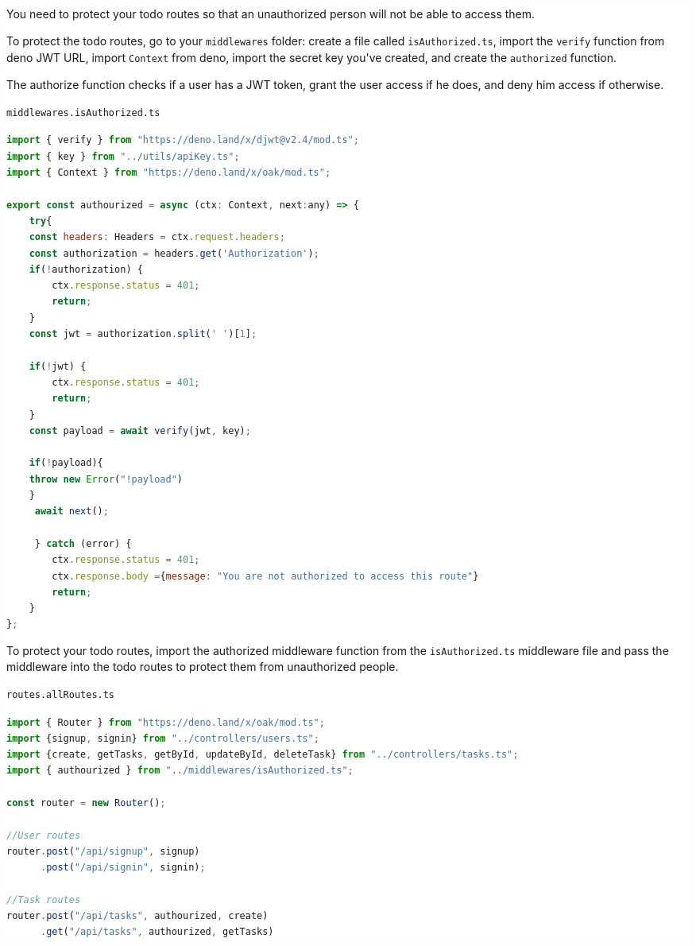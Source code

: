 You need to protect your todo routes so that an unauthorized person will not be able to access them.

To protect the todo routes, go to your `middlewares` folder: create a file called `isAuthorized.ts`, import the `verify` function from deno JWT URL, import `Context` from deno, import the secret key you've created, and create the `authorized` function.

The authorize function checks if a user has a JWT token, grant the user access if he does, and deny him access if otherwise.

`middlewares.isAuthorized.ts`

```js
import { verify } from "https://deno.land/x/djwt@v2.4/mod.ts";
import { key } from "../utils/apiKey.ts";
import { Context } from "https://deno.land/x/oak/mod.ts";

export const authourized = async (ctx: Context, next:any) => {
    try{   
    const headers: Headers = ctx.request.headers;
    const authorization = headers.get('Authorization');
    if(!authorization) {
        ctx.response.status = 401;
        return;
    }
    const jwt = authorization.split(' ')[1];

    if(!jwt) {
        ctx.response.status = 401;
        return;
    }
    const payload = await verify(jwt, key);

    if(!payload){
    throw new Error("!payload")
    }
     await next();
     
     } catch (error) {
        ctx.response.status = 401;
        ctx.response.body ={message: "You are not authorized to access this route"}
        return;
    }
};
```

To protect your todo routes, import the authorized middleware function from the `isAuthorized.ts` middleware file and pass the middleware into the todo routes to protect them from unauthorized people.

`routes.allRoutes.ts`

```js
import { Router } from "https://deno.land/x/oak/mod.ts";
import {signup, signin} from "../controllers/users.ts";
import {create, getTasks, getById, updateById, deleteTask} from "../controllers/tasks.ts";
import { authourized } from "../middlewares/isAuthorized.ts";

const router = new Router();

//User routes
router.post("/api/signup", signup)
      .post("/api/signin", signin);

//Task routes
router.post("/api/tasks", authourized, create)
      .get("/api/tasks", authourized, getTasks)
```